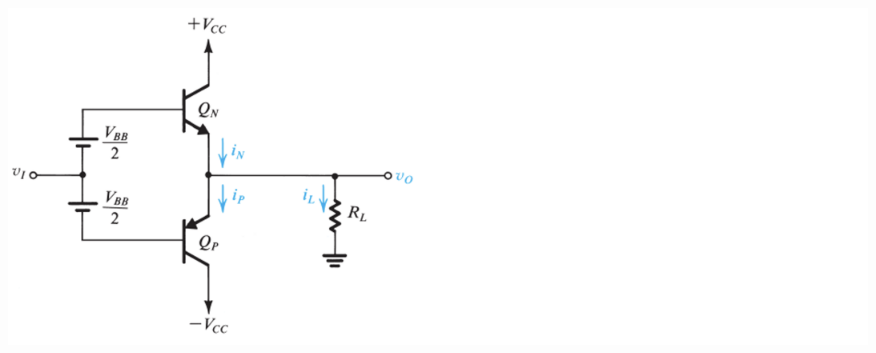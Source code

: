 <img src="./pa.assets/image-20250825093004230.png" alt="image-20250825093004230" style="zoom:40%;" />
